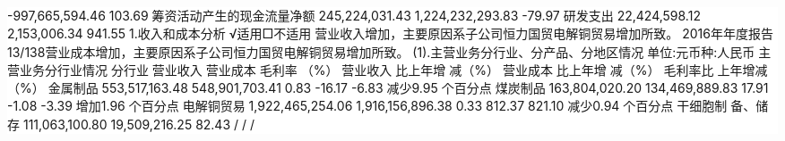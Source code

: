 -997,665,594.46
103.69
筹资活动产生的现金流量净额
245,224,031.43
1,224,232,293.83
-79.97
研发支出
22,424,598.12
2,153,006.34
941.55
1.收入和成本分析
√适用□不适用
营业收入增加，主要原因系子公司恒力国贸电解铜贸易增加所致。
2016年年度报告
13/138营业成本增加，主要原因系子公司恒力国贸电解铜贸易增加所致。
(1).主营业务分行业、分产品、分地区情况
单位:元币种:人民币
主营业务分行业情况
分行业
营业收入
营业成本
毛利率
（%）
营业收入
比上年增
减（%）
营业成本
比上年增
减（%）
毛利率比
上年增减
（%）
金属制品
553,517,163.48
548,901,703.41
0.83
-16.17
-6.83
减少9.95
个百分点
煤炭制品
163,804,020.20
134,469,889.83
17.91
-1.08
-3.39
增加1.96
个百分点
电解铜贸易
1,922,465,254.06
1,916,156,896.38
0.33
812.37
821.10
减少0.94
个百分点
干细胞制
备、储存
111,063,100.80
19,509,216.25
82.43
/
/
/